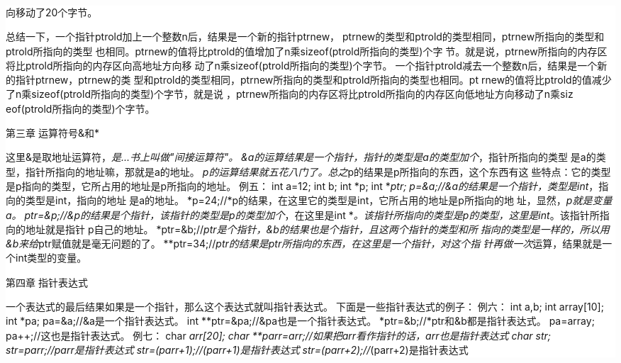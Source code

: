 向移动了20个字节。

总结一下，一个指针ptrold加上一个整数n后，结果是一个新的指针ptrnew，
ptrnew的类型和ptrold的类型相同，ptrnew所指向的类型和ptrold所指向的类型
也相同。ptrnew的值将比ptrold的值增加了n乘sizeof(ptrold所指向的类型)个字
节。就是说，ptrnew所指向的内存区将比ptrold所指向的内存区向高地址方向移
动了n乘sizeof(ptrold所指向的类型)个字节。
一个指针ptrold减去一个整数n后，结果是一个新的指针ptrnew，ptrnew的类
型和ptrold的类型相同，ptrnew所指向的类型和ptrold所指向的类型也相同。pt
rnew的值将比ptrold的值减少了n乘sizeof(ptrold所指向的类型)个字节，就是说
，ptrnew所指向的内存区将比ptrold所指向的内存区向低地址方向移动了n乘siz
eof(ptrold所指向的类型)个字节。

第三章 运算符号&和*

这里&是取地址运算符，*是...书上叫做"间接运算符"。
&a的运算结果是一个指针，指针的类型是a的类型加个*，指针所指向的类型
是a的类型，指针所指向的地址嘛，那就是a的地址。
*p的运算结果就五花八门了。总之*p的结果是p所指向的东西，这个东西有这
些特点：它的类型是p指向的类型，它所占用的地址是p所指向的地址。
例五：
int a=12;
int b;
int *p;
int **ptr;
p=&a;//&a的结果是一个指针，类型是int*，指向的类型是int，指向的地址
是a的地址。
*p=24;//*p的结果，在这里它的类型是int，它所占用的地址是p所指向的地
址，显然，*p就是变量a。
ptr=&p;//&p的结果是个指针，该指针的类型是p的类型加个*，在这里是int
**。该指针所指向的类型是p的类型，这里是int*。该指针所指向的地址就是指针
p自己的地址。
*ptr=&b;//*ptr是个指针，&b的结果也是个指针，且这两个指针的类型和所
指向的类型是一样的，所以用&b来给*ptr赋值就是毫无问题的了。
**ptr=34;//*ptr的结果是ptr所指向的东西，在这里是一个指针，对这个指
针再做一次*运算，结果就是一个int类型的变量。

第四章 指针表达式


一个表达式的最后结果如果是一个指针，那么这个表达式就叫指针表达式。
下面是一些指针表达式的例子：
例六：
int a,b;
int array[10];
int *pa;
pa=&a;//&a是一个指针表达式。
int **ptr=&pa;//&pa也是一个指针表达式。
*ptr=&b;//*ptr和&b都是指针表达式。
pa=array;
pa++;//这也是指针表达式。
例七：
char *arr[20];
char **parr=arr;//如果把arr看作指针的话，arr也是指针表达式
char *str;
str=*parr;//*parr是指针表达式
str=*(parr+1);//*(parr+1)是指针表达式
str=*(parr+2);//*(parr+2)是指针表达式
